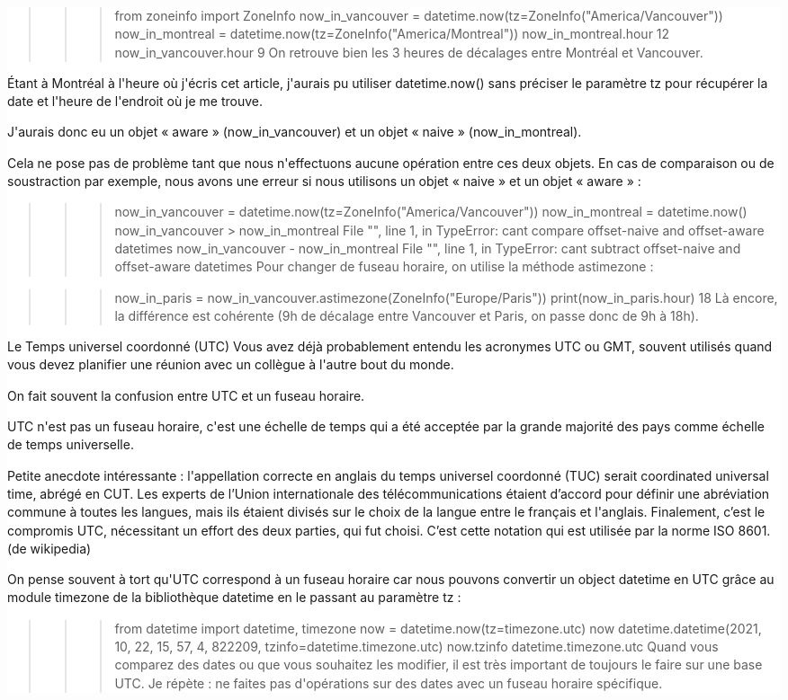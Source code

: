 >>> from zoneinfo import ZoneInfo
>>> now_in_vancouver = datetime.now(tz=ZoneInfo("America/Vancouver"))
>>> now_in_montreal = datetime.now(tz=ZoneInfo("America/Montreal"))
>>> now_in_montreal.hour
12
>>> now_in_vancouver.hour
9
On retrouve bien les 3 heures de décalages entre Montréal et Vancouver.

Étant à Montréal à l'heure où j'écris cet article, j'aurais pu utiliser datetime.now() sans préciser le paramètre tz pour récupérer la date et l'heure de l'endroit où je me trouve.

J'aurais donc eu un objet « aware » (now_in_vancouver) et un objet « naive » (now_in_montreal).

Cela ne pose pas de problème tant que nous n'effectuons aucune opération entre ces deux objets. En cas de comparaison ou de soustraction par exemple, nous avons une erreur si nous utilisons un objet « naive » et un objet « aware » :

>>> now_in_vancouver = datetime.now(tz=ZoneInfo("America/Vancouver"))
>>> now_in_montreal = datetime.now()
>>> now_in_vancouver > now_in_montreal
  File "<stdin>", line 1, in <module>
TypeError: cant compare offset-naive and offset-aware datetimes
>>> now_in_vancouver - now_in_montreal
  File "<stdin>", line 1, in <module>
TypeError: cant subtract offset-naive and offset-aware datetimes
Pour changer de fuseau horaire, on utilise la méthode astimezone :

>>> now_in_paris = now_in_vancouver.astimezone(ZoneInfo("Europe/Paris"))
>>> print(now_in_paris.hour)
18
Là encore, la différence est cohérente (9h de décalage entre Vancouver et Paris, on passe donc de 9h à 18h).

Le Temps universel coordonné (UTC)
Vous avez déjà probablement entendu les acronymes UTC ou GMT, souvent utilisés quand vous devez planifier une réunion avec un collègue à l'autre bout du monde.

On fait souvent la confusion entre UTC et un fuseau horaire.

UTC n'est pas un fuseau horaire, c'est une échelle de temps qui a été acceptée par la grande majorité des pays comme échelle de temps universelle.

Petite anecdote intéressante : l'appellation correcte en anglais du temps universel coordonné (TUC) serait coordinated universal time, abrégé en CUT. Les experts de l’Union internationale des télécommunications étaient d’accord pour définir une abréviation commune à toutes les langues, mais ils étaient divisés sur le choix de la langue entre le français et l'anglais. Finalement, c’est le compromis UTC, nécessitant un effort des deux parties, qui fut choisi. C’est cette notation qui est utilisée par la norme ISO 8601. (de wikipedia)

On pense souvent à tort qu'UTC correspond à un fuseau horaire car nous pouvons convertir un object datetime en UTC grâce au module timezone de la bibliothèque datetime en le passant au paramètre tz :

>>> from datetime import datetime, timezone
>>> now = datetime.now(tz=timezone.utc)
>>> now
datetime.datetime(2021, 10, 22, 15, 57, 4, 822209, tzinfo=datetime.timezone.utc)
>>> now.tzinfo
datetime.timezone.utc
Quand vous comparez des dates ou que vous souhaitez les modifier, il est très important de toujours le faire sur une base UTC. Je répète : ne faites pas d'opérations sur des dates avec un fuseau horaire spécifique.

